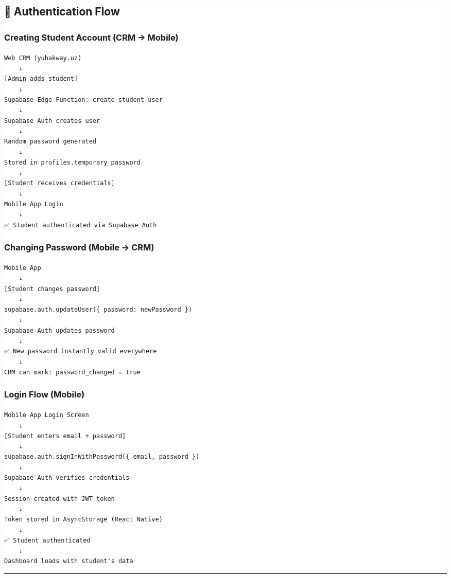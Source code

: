 ## 🔐 Authentication Flow

### Creating Student Account (CRM → Mobile)

```
Web CRM (yuhakway.uz)
    ↓
[Admin adds student]
    ↓
Supabase Edge Function: create-student-user
    ↓
Supabase Auth creates user
    ↓
Random password generated
    ↓
Stored in profiles.temporary_password
    ↓
[Student receives credentials]
    ↓
Mobile App Login
    ↓
✅ Student authenticated via Supabase Auth
```

### Changing Password (Mobile → CRM)

```
Mobile App
    ↓
[Student changes password]
    ↓
supabase.auth.updateUser({ password: newPassword })
    ↓
Supabase Auth updates password
    ↓
✅ New password instantly valid everywhere
    ↓
CRM can mark: password_changed = true
```

### Login Flow (Mobile)

```
Mobile App Login Screen
    ↓
[Student enters email + password]
    ↓
supabase.auth.signInWithPassword({ email, password })
    ↓
Supabase Auth verifies credentials
    ↓
Session created with JWT token
    ↓
Token stored in AsyncStorage (React Native)
    ↓
✅ Student authenticated
    ↓
Dashboard loads with student's data
```

---